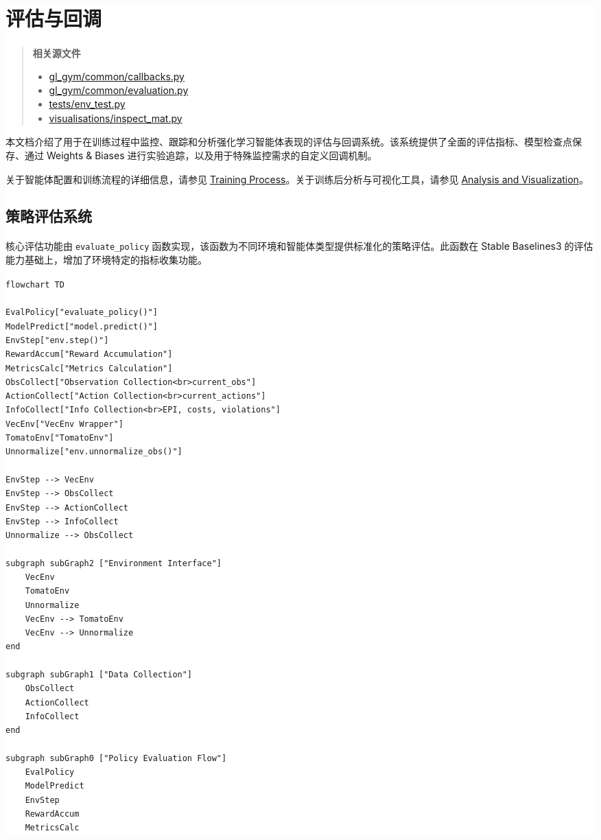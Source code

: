 # 评估与回调

> **相关源文件**
> * [gl_gym/common/callbacks.py](https://github.com/BartvLaatum/GreenLight-Gym2/blob/f4a2727d/gl_gym/common/callbacks.py)
> * [gl_gym/common/evaluation.py](https://github.com/BartvLaatum/GreenLight-Gym2/blob/f4a2727d/gl_gym/common/evaluation.py)
> * [tests/env_test.py](https://github.com/BartvLaatum/GreenLight-Gym2/blob/f4a2727d/tests/env_test.py)
> * [visualisations/inspect_mat.py](https://github.com/BartvLaatum/GreenLight-Gym2/blob/f4a2727d/visualisations/inspect_mat.py)

本文档介绍了用于在训练过程中监控、跟踪和分析强化学习智能体表现的评估与回调系统。该系统提供了全面的评估指标、模型检查点保存、通过 Weights & Biases 进行实验追踪，以及用于特殊监控需求的自定义回调机制。

关于智能体配置和训练流程的详细信息，请参见 [Training Process](/BartvLaatum/GreenLight-Gym2/4.2-training-process)。关于训练后分析与可视化工具，请参见 [Analysis and Visualization](/BartvLaatum/GreenLight-Gym2/5-analysis-and-visualization)。

## 策略评估系统

核心评估功能由 `evaluate_policy` 函数实现，该函数为不同环境和智能体类型提供标准化的策略评估。此函数在 Stable Baselines3 的评估能力基础上，增加了环境特定的指标收集功能。

```mermaid
flowchart TD

EvalPolicy["evaluate_policy()"]
ModelPredict["model.predict()"]
EnvStep["env.step()"]
RewardAccum["Reward Accumulation"]
MetricsCalc["Metrics Calculation"]
ObsCollect["Observation Collection<br>current_obs"]
ActionCollect["Action Collection<br>current_actions"]
InfoCollect["Info Collection<br>EPI, costs, violations"]
VecEnv["VecEnv Wrapper"]
TomatoEnv["TomatoEnv"]
Unnormalize["env.unnormalize_obs()"]

EnvStep --> VecEnv
EnvStep --> ObsCollect
EnvStep --> ActionCollect
EnvStep --> InfoCollect
Unnormalize --> ObsCollect

subgraph subGraph2 ["Environment Interface"]
    VecEnv
    TomatoEnv
    Unnormalize
    VecEnv --> TomatoEnv
    VecEnv --> Unnormalize
end

subgraph subGraph1 ["Data Collection"]
    ObsCollect
    ActionCollect
    InfoCollect
end

subgraph subGraph0 ["Policy Evaluation Flow"]
    EvalPolicy
    ModelPredict
    EnvStep
    RewardAccum
    MetricsCalc
```
